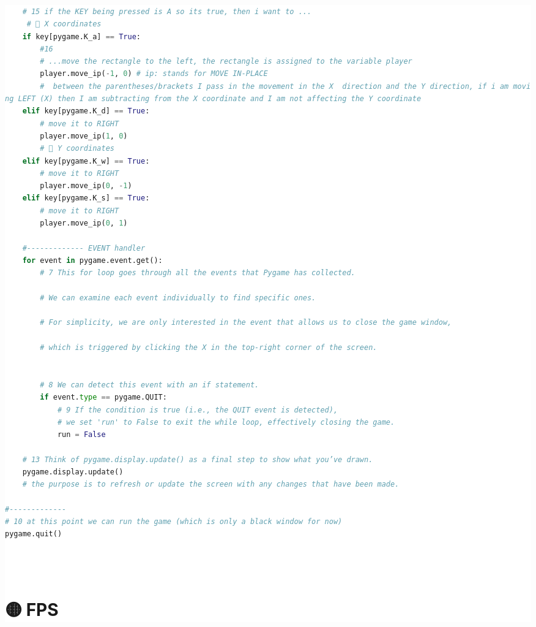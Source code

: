 ```python
    # 15 if the KEY being pressed is A so its true, then i want to ...
     # 🤚 X coordinates
    if key[pygame.K_a] == True:
        #16
        # ...move the rectangle to the left, the rectangle is assigned to the variable player
        player.move_ip(-1, 0) # ip: stands for MOVE IN-PLACE
        #  between the parentheses/brackets I pass in the movement in the X  direction and the Y direction, if i am moving LEFT (X) then I am subtracting from the X coordinate and I am not affecting the Y coordinate
    elif key[pygame.K_d] == True:
        # move it to RIGHT
        player.move_ip(1, 0)
        # 🤚 Y coordinates
    elif key[pygame.K_w] == True:
        # move it to RIGHT
        player.move_ip(0, -1)
    elif key[pygame.K_s] == True:
        # move it to RIGHT
        player.move_ip(0, 1)

    #------------- EVENT handler
    for event in pygame.event.get():
        # 7 This for loop goes through all the events that Pygame has collected.

        # We can examine each event individually to find specific ones.

        # For simplicity, we are only interested in the event that allows us to close the game window,

        # which is triggered by clicking the X in the top-right corner of the screen.


        # 8 We can detect this event with an if statement.
        if event.type == pygame.QUIT:
            # 9 If the condition is true (i.e., the QUIT event is detected),
            # we set 'run' to False to exit the while loop, effectively closing the game.
            run = False

    # 13 Think of pygame.display.update() as a final step to show what you’ve drawn.
    pygame.display.update()
    # the purpose is to refresh or update the screen with any changes that have been made.

#-------------
# 10 at this point we can run the game (which is only a black window for now)
pygame.quit()
```

<br>
<br>

# 🟡 FPS
